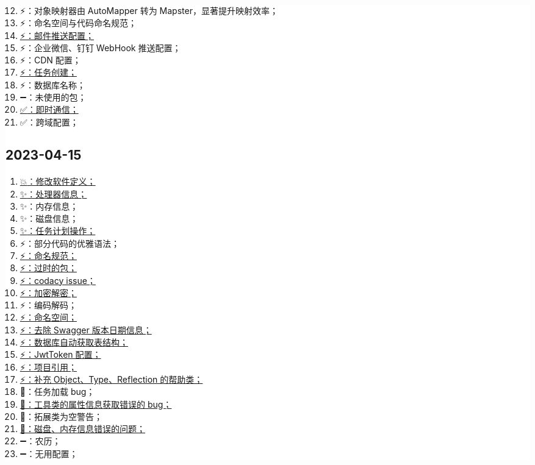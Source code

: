 12. :zap:：对象映射器由 AutoMapper 转为 Mapster，显著提升映射效率；
13. :zap:：命名空间与代码命名规范；
14. [:zap:：邮件推送配置；](https://github.com/XiHanFun/XiHan.Framework/commit/e337303a5116d85faa3d4812538c22895d82cbee)
15. :zap:：企业微信、钉钉 WebHook 推送配置；
16. :zap:：CDN 配置；
17. [:zap:：任务创建；](https://github.com/XiHanFun/XiHan.Framework/commit/80edf1a25f21a7c137a347fc48ed23c1e34f9d8d)
18. :zap:：数据库名称；
19. :heavy_minus_sign:：未使用的包；
20. [:white_check_mark:：即时通信；](https://github.com/XiHanFun/XiHan.Framework/commit/c6b242c6104677bf4d27f41c56b18edbaddb0977)
21. :white_check_mark:：跨域配置；

## 2023-04-15

1. [:boom:：修改软件定义；](https://github.com/XiHanFun/XiHan.Framework/commit/78ca4a5e738decb60619212cc55b521a4d6e9f7b)
2. [:sparkles:：处理器信息；](https://github.com/XiHanFun/XiHan.Framework/commit/47b62e6d43dfbca3f5efb18bb931fc154f27101e)
3. :sparkles:：内存信息；
4. :sparkles:：磁盘信息；
5. [:sparkles:：任务计划操作；](https://github.com/XiHanFun/XiHan.Framework/commit/1c16f36a5f1b92dfe389e7ddfdcfd0ca9b0e3a3e)
6. :zap:：部分代码的优雅语法；
7. [:zap:：命名规范；](https://github.com/XiHanFun/XiHan.Framework/commit/ea28441f9af907690da907d97b5235a2b7de55f2)
8. [:zap:：过时的包；](https://github.com/XiHanFun/XiHan.Framework/commit/0738ed607fbed2d8893e2f9b81ce4c1a216c217c)
9. [:zap:：codacy issue；](https://github.com/XiHanFun/XiHan.Framework/commit/4679c1dbff2fdf261adf0813e3d1dab18c6c4038)
10. [:zap:：加密解密；](https://github.com/XiHanFun/XiHan.Framework/commit/a33ace911794c39f067d7940ed2564e8a5512ee9)
11. :zap:：编码解码；
12. [:zap:：命名空间；](https://github.com/XiHanFun/XiHan.Framework/commit/76691d5f7ff6fc52f08fc30a4c969d686a153b45)
13. [:zap:：去除 Swagger 版本日期信息；](https://github.com/XiHanFun/XiHan.Framework/commit/7a84357b5219ea1d76b2914802fb3ab176ef7905)
14. [:zap:：数据库自动获取表结构；](https://github.com/XiHanFun/XiHan.Framework/commit/438ec4cc266b1a27d1611b366f6c11fc2db4efbf)
15. [:zap:：JwtToken 配置；](https://github.com/XiHanFun/XiHan.Framework/commit/776e1e81c7c44021d7c267ee33d9ac52626d4da4)
16. [:zap:：项目引用；](https://github.com/XiHanFun/XiHan.Framework/commit/b4d7e69380fb797b70d4503fb07f45c5612f0ad9)
17. [:zap:：补充 Object、Type、Reflection 的帮助类；](https://github.com/XiHanFun/XiHan.Framework/commit/e7f0a0fe9cc9753a15766e275306f171b5ae334a)
18. :bug:：任务加载 bug；
19. [:bug:：工具类的属性信息获取错误的 bug；](https://github.com/XiHanFun/XiHan.Framework/commit/d6f4cfaaf19b3dfaa7bde3ca865d3a181892469e)
20. :bug:：拓展类为空警告；
21. [:bug:：磁盘、内存信息错误的问题；](https://github.com/XiHanFun/XiHan.Framework/commit/1b0c360f98fe77ddc56d7104dbdb57a368044b59)
22. :heavy_minus_sign:：农历；
23. :heavy_minus_sign:：无用配置；
